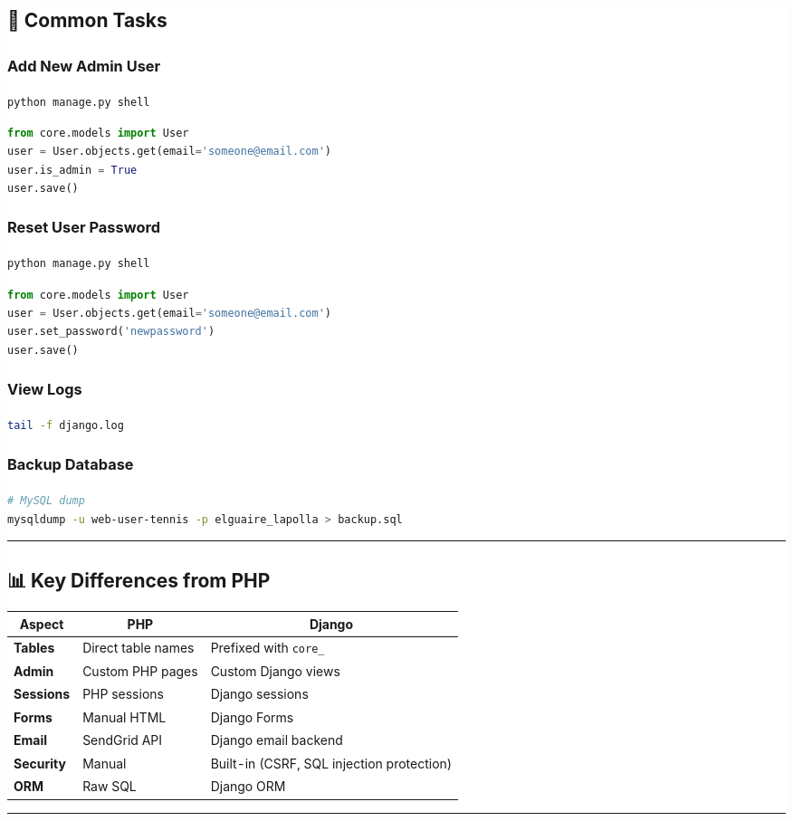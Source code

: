 
## 🔧 Common Tasks

### Add New Admin User

```bash
python manage.py shell
```

```python
from core.models import User
user = User.objects.get(email='someone@email.com')
user.is_admin = True
user.save()
```

### Reset User Password

```bash
python manage.py shell
```

```python
from core.models import User
user = User.objects.get(email='someone@email.com')
user.set_password('newpassword')
user.save()
```

### View Logs

```bash
tail -f django.log
```

### Backup Database

```bash
# MySQL dump
mysqldump -u web-user-tennis -p elguaire_lapolla > backup.sql
```

---

## 📊 Key Differences from PHP

| Aspect | PHP | Django |
|--------|-----|--------|
| **Tables** | Direct table names | Prefixed with `core_` |
| **Admin** | Custom PHP pages | Custom Django views |
| **Sessions** | PHP sessions | Django sessions |
| **Forms** | Manual HTML | Django Forms |
| **Email** | SendGrid API | Django email backend |
| **Security** | Manual | Built-in (CSRF, SQL injection protection) |
| **ORM** | Raw SQL | Django ORM |

---